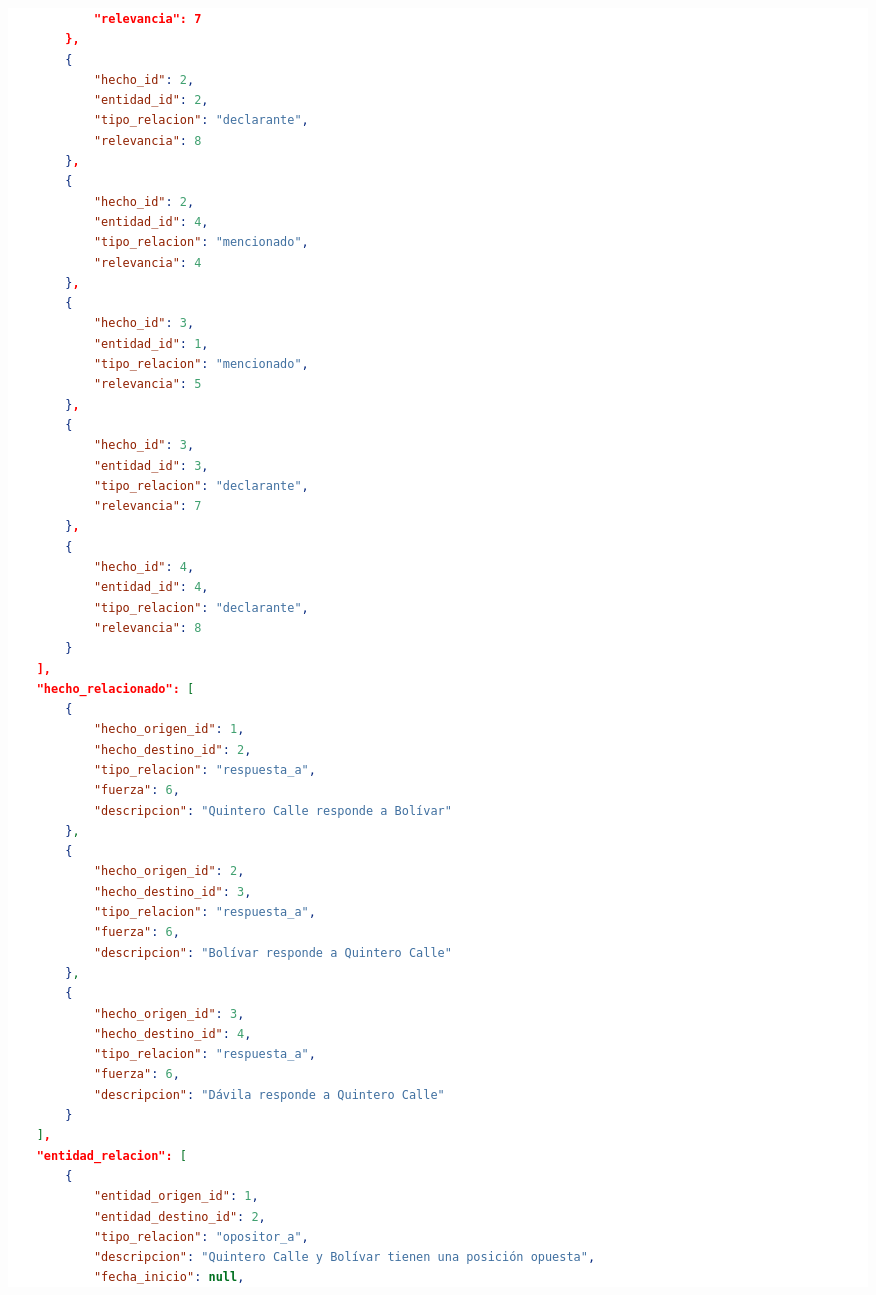 ```json
            "relevancia": 7
        },
        {
            "hecho_id": 2,
            "entidad_id": 2,
            "tipo_relacion": "declarante",
            "relevancia": 8
        },
        {
            "hecho_id": 2,
            "entidad_id": 4,
            "tipo_relacion": "mencionado",
            "relevancia": 4
        },
        {
            "hecho_id": 3,
            "entidad_id": 1,
            "tipo_relacion": "mencionado",
            "relevancia": 5
        },
        {
            "hecho_id": 3,
            "entidad_id": 3,
            "tipo_relacion": "declarante",
            "relevancia": 7
        },
        {
            "hecho_id": 4,
            "entidad_id": 4,
            "tipo_relacion": "declarante",
            "relevancia": 8
        }
    ],
    "hecho_relacionado": [
        {
            "hecho_origen_id": 1,
            "hecho_destino_id": 2,
            "tipo_relacion": "respuesta_a",
            "fuerza": 6,
            "descripcion": "Quintero Calle responde a Bolívar"
        },
        {
            "hecho_origen_id": 2,
            "hecho_destino_id": 3,
            "tipo_relacion": "respuesta_a",
            "fuerza": 6,
            "descripcion": "Bolívar responde a Quintero Calle"
        },
        {
            "hecho_origen_id": 3,
            "hecho_destino_id": 4,
            "tipo_relacion": "respuesta_a",
            "fuerza": 6,
            "descripcion": "Dávila responde a Quintero Calle"
        }
    ],
    "entidad_relacion": [
        {
            "entidad_origen_id": 1,
            "entidad_destino_id": 2,
            "tipo_relacion": "opositor_a",
            "descripcion": "Quintero Calle y Bolívar tienen una posición opuesta",
            "fecha_inicio": null,
```
